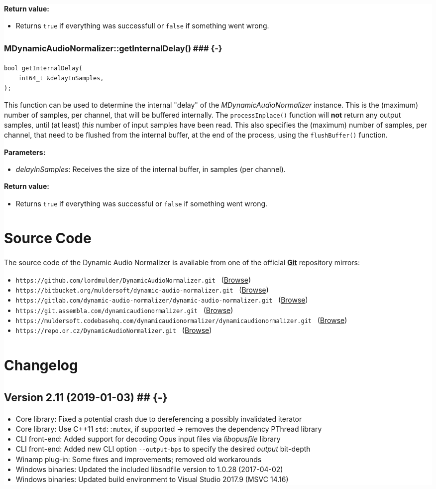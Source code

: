 **Return value:**
* Returns ``true`` if everything was successfull or ``false`` if something went wrong.


### MDynamicAudioNormalizer::getInternalDelay() ### {-}
```
bool getInternalDelay(
	int64_t &delayInSamples,
);
```

This function can be used to determine the internal "delay" of the *MDynamicAudioNormalizer* instance. This is the (maximum) number of samples, per channel, that will be buffered internally. The `processInplace()` function will **not** return any output samples, until (at least) *this* number of input samples have been read. This also specifies the (maximum) number of samples, per channel, that need to be flushed from the internal buffer, at the end of the process, using the `flushBuffer()` function.

**Parameters:**
* *delayInSamples*: Receives the size of the internal buffer, in samples (per channel).

**Return value:**
* Returns ``true`` if everything was successful or ``false`` if something went wrong.


# Source Code #

The source code of the Dynamic Audio Normalizer is available from one of the official [**Git**](http://git-scm.com/) repository mirrors:
* ``https://github.com/lordmulder/DynamicAudioNormalizer.git`` &nbsp; ([Browse](https://github.com/lordmulder/DynamicAudioNormalizer))
* ``https://bitbucket.org/muldersoft/dynamic-audio-normalizer.git`` &nbsp; ([Browse](https://bitbucket.org/muldersoft/dynamic-audio-normalizer/overview))
* ``https://gitlab.com/dynamic-audio-normalizer/dynamic-audio-normalizer.git`` &nbsp; ([Browse](https://gitlab.com/dynamic-audio-normalizer/dynamic-audio-normalizer/tree/master))
* ``https://git.assembla.com/dynamicaudionormalizer.git`` &nbsp; ([Browse](https://www.assembla.com/code/dynamicaudionormalizer/git/nodes))
* ``https://muldersoft.codebasehq.com/dynamicaudionormalizer/dynamicaudionormalizer.git`` &nbsp; ([Browse](https://muldersoft.codebasehq.com/changelog/dynamicaudionormalizer/dynamicaudionormalizer))
* ``https://repo.or.cz/DynamicAudioNormalizer.git`` &nbsp; ([Browse](http://repo.or.cz/w/DynamicAudioNormalizer.git))

# Changelog #

## Version 2.11 (2019-01-03) ## {-}
* Core library: Fixed a potential crash due to dereferencing a possibly invalidated iterator
* Core library: Use C++11 `std::mutex`, if supported → removes the dependency PThread library
* CLI front-end: Added support for decoding Opus input files via *libopusfile* library
* CLI front-end: Added new CLI option `--output-bps` to specify the desired *output* bit-depth
* Winamp plug-in: Some fixes and improvements; removed old workarounds
* Windows binaries: Updated the included libsndfile version to 1.0.28 (2017-04-02)
* Windows binaries: Updated build environment to Visual Studio 2017.9 (MSVC 14.16)
